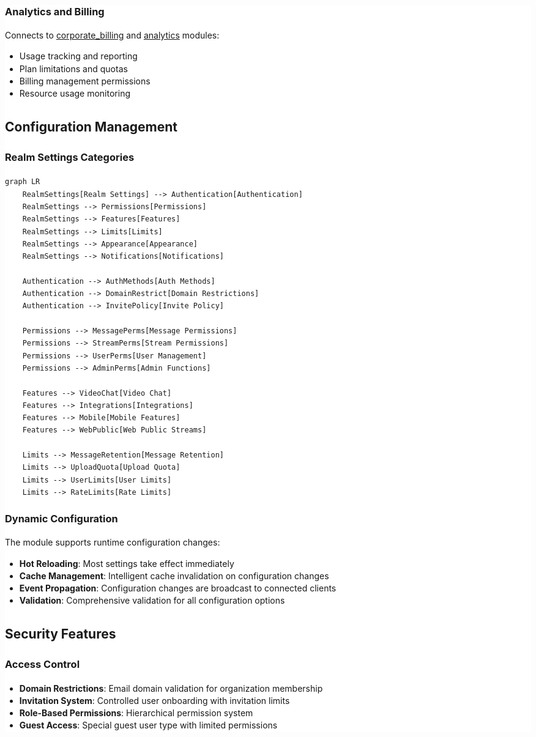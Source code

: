 ### Analytics and Billing
Connects to [corporate_billing](corporate_billing.md) and [analytics](analytics.md) modules:
- Usage tracking and reporting
- Plan limitations and quotas
- Billing management permissions
- Resource usage monitoring

## Configuration Management

### Realm Settings Categories

```mermaid
graph LR
    RealmSettings[Realm Settings] --> Authentication[Authentication]
    RealmSettings --> Permissions[Permissions]
    RealmSettings --> Features[Features]
    RealmSettings --> Limits[Limits]
    RealmSettings --> Appearance[Appearance]
    RealmSettings --> Notifications[Notifications]
    
    Authentication --> AuthMethods[Auth Methods]
    Authentication --> DomainRestrict[Domain Restrictions]
    Authentication --> InvitePolicy[Invite Policy]
    
    Permissions --> MessagePerms[Message Permissions]
    Permissions --> StreamPerms[Stream Permissions]
    Permissions --> UserPerms[User Management]
    Permissions --> AdminPerms[Admin Functions]
    
    Features --> VideoChat[Video Chat]
    Features --> Integrations[Integrations]
    Features --> Mobile[Mobile Features]
    Features --> WebPublic[Web Public Streams]
    
    Limits --> MessageRetention[Message Retention]
    Limits --> UploadQuota[Upload Quota]
    Limits --> UserLimits[User Limits]
    Limits --> RateLimits[Rate Limits]
```

### Dynamic Configuration
The module supports runtime configuration changes:
- **Hot Reloading**: Most settings take effect immediately
- **Cache Management**: Intelligent cache invalidation on configuration changes
- **Event Propagation**: Configuration changes are broadcast to connected clients
- **Validation**: Comprehensive validation for all configuration options

## Security Features

### Access Control
- **Domain Restrictions**: Email domain validation for organization membership
- **Invitation System**: Controlled user onboarding with invitation limits
- **Role-Based Permissions**: Hierarchical permission system
- **Guest Access**: Special guest user type with limited permissions

